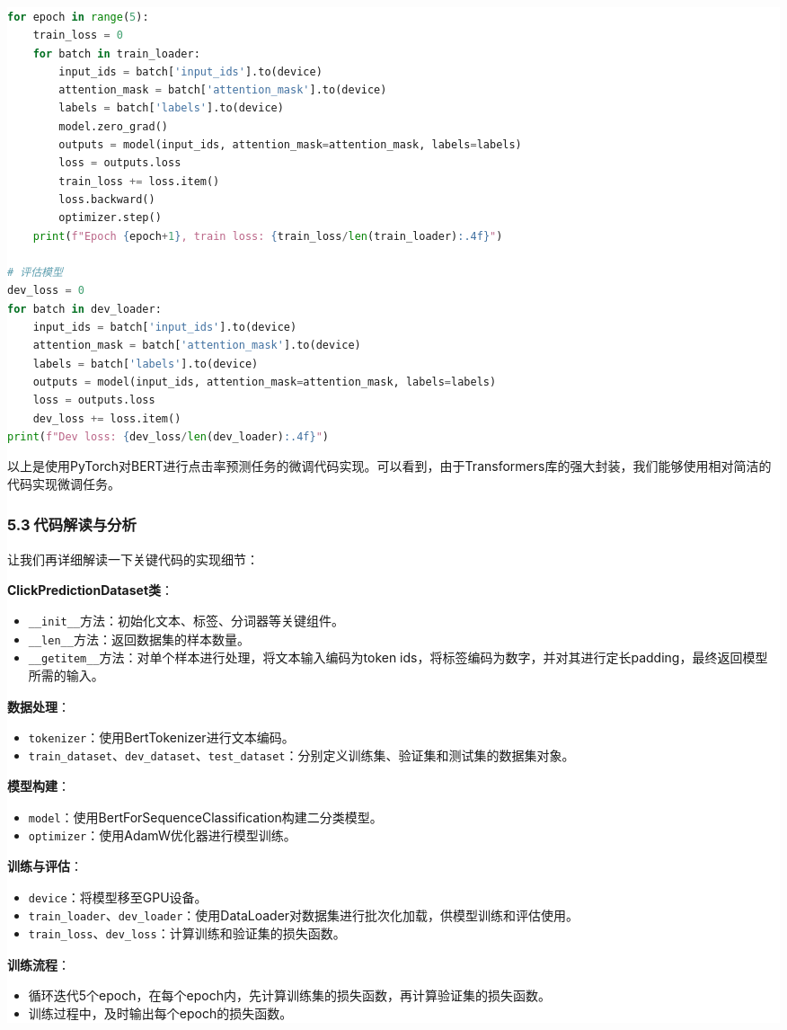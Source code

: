 ```python
for epoch in range(5):
    train_loss = 0
    for batch in train_loader:
        input_ids = batch['input_ids'].to(device)
        attention_mask = batch['attention_mask'].to(device)
        labels = batch['labels'].to(device)
        model.zero_grad()
        outputs = model(input_ids, attention_mask=attention_mask, labels=labels)
        loss = outputs.loss
        train_loss += loss.item()
        loss.backward()
        optimizer.step()
    print(f"Epoch {epoch+1}, train loss: {train_loss/len(train_loader):.4f}")
    
# 评估模型
dev_loss = 0
for batch in dev_loader:
    input_ids = batch['input_ids'].to(device)
    attention_mask = batch['attention_mask'].to(device)
    labels = batch['labels'].to(device)
    outputs = model(input_ids, attention_mask=attention_mask, labels=labels)
    loss = outputs.loss
    dev_loss += loss.item()
print(f"Dev loss: {dev_loss/len(dev_loader):.4f}")
```

以上是使用PyTorch对BERT进行点击率预测任务的微调代码实现。可以看到，由于Transformers库的强大封装，我们能够使用相对简洁的代码实现微调任务。

### 5.3 代码解读与分析

让我们再详细解读一下关键代码的实现细节：

**ClickPredictionDataset类**：
- `__init__`方法：初始化文本、标签、分词器等关键组件。
- `__len__`方法：返回数据集的样本数量。
- `__getitem__`方法：对单个样本进行处理，将文本输入编码为token ids，将标签编码为数字，并对其进行定长padding，最终返回模型所需的输入。

**数据处理**：
- `tokenizer`：使用BertTokenizer进行文本编码。
- `train_dataset`、`dev_dataset`、`test_dataset`：分别定义训练集、验证集和测试集的数据集对象。

**模型构建**：
- `model`：使用BertForSequenceClassification构建二分类模型。
- `optimizer`：使用AdamW优化器进行模型训练。

**训练与评估**：
- `device`：将模型移至GPU设备。
- `train_loader`、`dev_loader`：使用DataLoader对数据集进行批次化加载，供模型训练和评估使用。
- `train_loss`、`dev_loss`：计算训练和验证集的损失函数。

**训练流程**：
- 循环迭代5个epoch，在每个epoch内，先计算训练集的损失函数，再计算验证集的损失函数。
- 训练过程中，及时输出每个epoch的损失函数。

